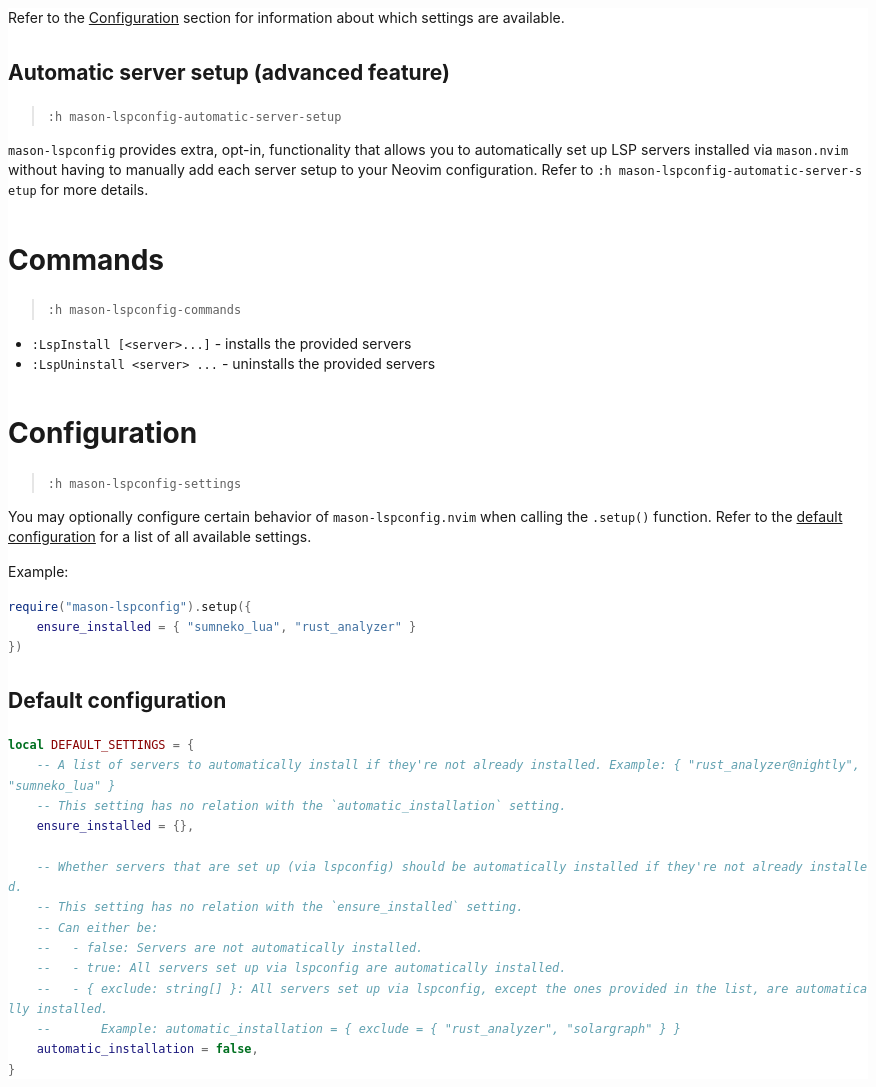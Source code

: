 Refer to the [Configuration](#configuration) section for information about which settings are available.

## Automatic server setup (advanced feature)

> `:h mason-lspconfig-automatic-server-setup`

`mason-lspconfig` provides extra, opt-in, functionality that allows you to automatically set up LSP servers installed
via `mason.nvim` without having to manually add each server setup to your Neovim configuration.
Refer to `:h mason-lspconfig-automatic-server-setup` for more details.

# Commands

> `:h mason-lspconfig-commands`

-   `:LspInstall [<server>...]` - installs the provided servers
-   `:LspUninstall <server> ...` - uninstalls the provided servers

# Configuration

> `:h mason-lspconfig-settings`

You may optionally configure certain behavior of `mason-lspconfig.nvim` when calling the `.setup()` function. Refer to
the [default configuration](#default-configuration) for a list of all available settings.

Example:

```lua
require("mason-lspconfig").setup({
    ensure_installed = { "sumneko_lua", "rust_analyzer" }
})
```

## Default configuration

```lua
local DEFAULT_SETTINGS = {
    -- A list of servers to automatically install if they're not already installed. Example: { "rust_analyzer@nightly", "sumneko_lua" }
    -- This setting has no relation with the `automatic_installation` setting.
    ensure_installed = {},

    -- Whether servers that are set up (via lspconfig) should be automatically installed if they're not already installed.
    -- This setting has no relation with the `ensure_installed` setting.
    -- Can either be:
    --   - false: Servers are not automatically installed.
    --   - true: All servers set up via lspconfig are automatically installed.
    --   - { exclude: string[] }: All servers set up via lspconfig, except the ones provided in the list, are automatically installed.
    --       Example: automatic_installation = { exclude = { "rust_analyzer", "solargraph" } }
    automatic_installation = false,
}
```


[julials]: ./lua/mason-lspconfig/server_configurations/julials/README.md
[omnisharp]: ./lua/mason-lspconfig/server_configurations/omnisharp/README.md
[pylsp]: ./lua/mason-lspconfig/server_configurations/pylsp/README.md
[tflint]: ./lua/mason-lspconfig/server_configurations/tflint/README.md